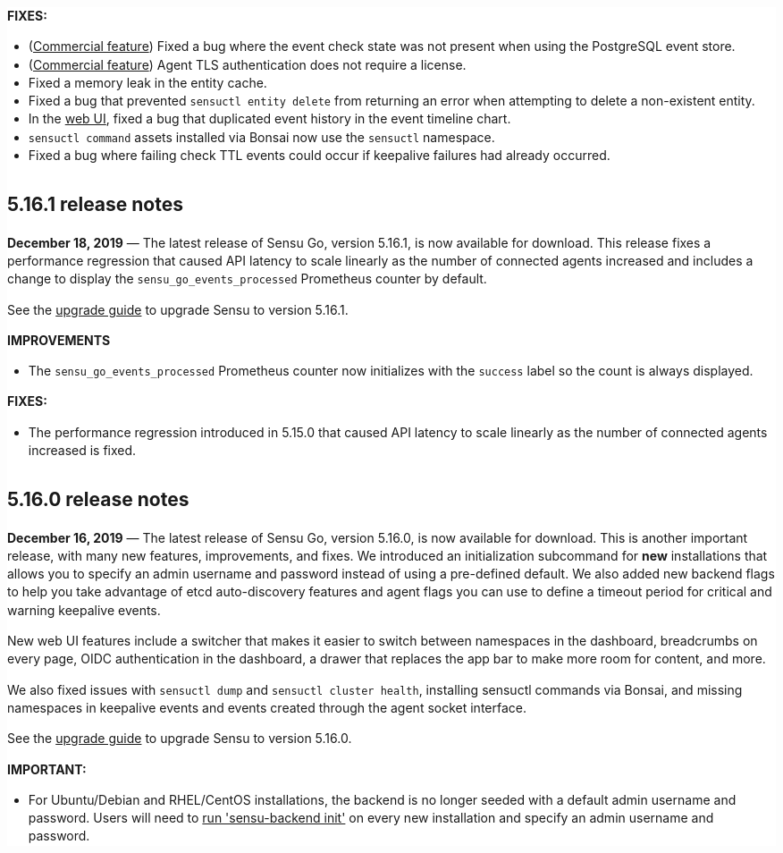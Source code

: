 **FIXES:**

- ([Commercial feature][106]) Fixed a bug where the event check state was not present when using the PostgreSQL event store.
- ([Commercial feature][106]) Agent TLS authentication does not require a license.
- Fixed a memory leak in the entity cache.
- Fixed a bug that prevented `sensuctl entity delete` from returning an error when attempting to delete a non-existent entity.
- In the [web UI][107], fixed a bug that duplicated event history in the event timeline chart.
- `sensuctl command` assets installed via Bonsai now use the `sensuctl` namespace.
- Fixed a bug where failing check TTL events could occur if keepalive failures had already occurred.

## 5.16.1 release notes

**December 18, 2019** &mdash; The latest release of Sensu Go, version 5.16.1, is now available for download.
This release fixes a performance regression that caused API latency to scale linearly as the number of connected agents increased and includes a change to display the `sensu_go_events_processed` Prometheus counter by default.

See the [upgrade guide][1] to upgrade Sensu to version 5.16.1.

**IMPROVEMENTS**

- The `sensu_go_events_processed` Prometheus counter now initializes with the `success` label so the count is always displayed.

**FIXES:**

- The performance regression introduced in 5.15.0 that caused API latency to scale linearly as the number of connected agents increased is fixed.

## 5.16.0 release notes

**December 16, 2019** &mdash; The latest release of Sensu Go, version 5.16.0, is now available for download.
This is another important release, with many new features, improvements, and fixes.
We introduced an initialization subcommand for **new** installations that allows you to specify an admin username and password instead of using a pre-defined default.
We also added new backend flags to help you take advantage of etcd auto-discovery features and agent flags you can use to define a timeout period for critical and warning keepalive events.

New web UI features include a switcher that makes it easier to switch between namespaces in the dashboard, breadcrumbs on every page, OIDC authentication in the dashboard, a drawer that replaces the app bar to make more room for content, and more.

We also fixed issues with `sensuctl dump` and `sensuctl cluster health`, installing sensuctl commands via Bonsai, and missing namespaces in keepalive events and events created through the agent socket interface.

See the [upgrade guide][1] to upgrade Sensu to version 5.16.0.

**IMPORTANT:**

- For Ubuntu/Debian and RHEL/CentOS installations, the backend is no longer seeded with a default admin username and password.
Users will need to [run 'sensu-backend init'][102] on every new installation and specify an admin username and password.


[1]: /sensu-go/latest/operations/maintain-sensu/upgrade/
[2]: https://semver.org/spec/v2.0.0.html
[3]: /sensu-go/5.1/installation/upgrade#upgrading-sensu-backend-binaries-to-5-1-0
[4]: /sensu-go/5.1/reference/agent/
[5]: https://www.github.com/sensu/sensu-go/blob/master/CHANGELOG.md#500---2018-11-30
[6]: https://blog.sensu.io/sensu-go-is-here/
[7]: https://www.github.com/sensu/sandbox/tree/master/sensu-go/core/
[8]: /sensu-go/5.0/installation/install-sensu/
[9]: /sensu-go/5.0/guides/monitor-server-resources/
[10]: /sensu-go/5.1/reference/rbac#managing-users
[11]: /sensu-go/5.1/api/auth/
[12]: /sensu-go/5.1/installation/install-sensu/
[13]: https://nvd.nist.gov/vuln/detail/CVE-2019-6486/
[14]: https://blog.sensu.io/enterprise-features-in-sensu-go/
[15]: https://docs.sensu.io/sensu-go/5.2/reference/checks/#check-output-truncation-attributes
[16]: /sensu-go/5.2/installation/install-sensu/
[17]: /sensu-go/5.2/sensuctl/reference/#global-flags
[18]: /sensu-go/5.3/reference/checks#spec-attributes
[19]: /sensu-go/5.3/getting-started/enterprise/
[20]: /sensu-go/5.3/installation/auth/
[21]: /sensu-go/5.3/reference/agent#creating-monitoring-events-using-the-agent-tcp-and-udp-sockets
[22]: /sensu-go/5.4/api/overview#pagination
[23]: /sensu-go/5.4/dashboard/overview/
[24]: /sensu-go/5.4/reference/backend#dashboard-configuration-flags
[25]: /sensu-go/5.4/guides/securing-sensu/
[26]: /sensu-go/5.4/reference/agent#events-post
[27]: /sensu-go/5.5/reference/tessen/
[28]: https://blog.sensu.io/announcing-tessen-the-sensu-call-home-service/
[29]: /sensu-go/5.5/reference/agent#general-configuration-flags
[30]: /sensu-go/5.5/reference/agent#creating-monitoring-events-using-the-agent-tcp-and-udp-sockets
[31]: /sensu-go/5.4/api/metrics/
[32]: /sensu-go/5.6/dashboard/overview/
[33]: /sensu-go/5.6/getting-started/enterprise/
[34]: /sensu-go/5.6/api/overview#filtering
[35]: /sensu-go/5.6/sensuctl/reference#filtering
[36]: /sensu-go/5.6/api/health/
[37]: /sensu-go/5.6/installation/auth/
[38]: /sensu-go/5.6/installation/auth/#binding-attributes
[39]: /sensu-go/5.6/installation/auth/#active-directory-binding-attributes
[40]: /sensu-go/5.6/reference/agent#general-configuration-flags
[41]: /sensu-go/5.7/installation/install-sensu#windows-agent
[42]: /sensu-go/5.7/reference/agent#operation
[43]: /sensu-go/5.7/api/overview#filtering
[44]: https://discourse.sensu.io/t/introducing-usage-limits-in-the-sensu-go-free-tier/1156/
[45]: /sensu-go/5.8/sensuctl/reference#handling-large-datasets
[46]: /sensu-go/5.8/api/version/
[47]: /sensu-go/5.8/reference/backend#etcd-cipher-suites
[48]: /sensu-go/5.8/reference/tessen/
[49]: /sensu-go/5.8/reference/license/
[50]: /sensu-go/5.8/reference/backend#advanced-configuration-options
[51]: /sensu-go/5.8/installation/upgrade#upgrading-sensu-clusters-from-5-7-0-or-earlier-to-5-8-0-or-later
[52]: /sensu-go/5.9/installation/upgrade/
[53]: /sensu-go/5.9/getting-started/enterprise/
[54]: /sensu-go/5.9/dashboard/overview/
[55]: /sensu-go/5.9/reference/backend#event-logging
[56]: /sensu-go/5.9/installation/platforms/
[57]: /sensu-go/5.9/installation/install-sensu/
[58]: /sensu-go/5.9/reference/events#occurrences-and-occurrences-watermark
[59]: /sensu-go/5.9/installation/upgrade/#upgrading-sensu-clusters-from-5-7-0-or-earlier-to-5-8-0-or-later
[60]: /sensu-go/latest/getting-started/enterprise/
[61]: /sensu-go/5.10/reference/datastore/
[62]: /sensu-go/5.10/api/cluster#the-clusterid-API-endpoint
[63]: /sensu-go/5.10/sensuctl/reference#creating-resources-across-namespaces
[64]: /sensu-go/5.10/reference/rbac/#assigning-group-permissions-across-all-namespaces
[65]: /sensu-go/5.10/dashboard/overview/
[66]: /sensu-go/5.10/dashboard/filtering/
[67]: /sensu-go/5.11/dashboard/overview/
[68]: /sensu-go/5.11/getting-started/enterprise/
[69]: /sensu-go/5.11/installation/verify/
[70]: /sensu-go/5.11/reference/assets#examples
[71]: /sensu-go/5.11/reference/agent#disable-assets
[72]: /sensu-go/5.11/sensuctl/reference#deleting-resources
[73]: /sensu-go/5.11/installation/platforms/
[74]: /sensu-go/5.11/installation/auth#active-directory-authentication
[75]: /sensu-go/5.11/api/overview/
[76]: /sensu-go/5.11/sensuctl/reference#view-sensuctl-config
[77]: /sensu-go/5.11/reference/backend#advanced-configuration-options
[78]: /sensu-go/5.12/reference/agent/#allow-list
[79]: /sensu-go/5.14/getting-started/enterprise/
[80]: /sensu-go/5.14/dashboard/overview/
[81]: /sensu-go/5.14/guides/securing-sensu#sensu-agent-tls-authentication
[82]: /sensu-go/5.13/reference/entities/
[83]: /sensu-go/5.14/reference/backend/#advanced-configuration-options
[84]: /sensu-go/5.14/sensuctl/reference/#exporting-resources
[85]: /sensu-go/5.15/api/federation/
[86]: /sensu-go/5.15/reference/apikeys/
[87]: /sensu-go/5.15/guides/use-apikey-feature/#sensuctl-management-commands
[88]: /sensu-go/5.15/api/overview/#authenticate-with-the-api-key-feature
[89]: /sensu-go/5.15/sensuctl/reference/
[90]: https://sensu.io/contact/
[91]: https://blog.sensu.io/one-year-of-sensu-go/
[92]: /sensu-go/5.15/api/license/
[93]: /sensu-go/5.15/sensuctl/sensuctl-bonsai#extend-sensuctl-with-commands
[94]: /sensu-go/5.15/reference/checks/#cron-scheduling
[95]: /sensu-go/5.15/getting-started/enterprise/
[96]: /sensu-go/5.2/installation/auth/
[97]: https://bonsai.sensu.io/assets/sensu/sensu-servicenow-handler/
[98]: https://bonsai.sensu.io/assets/sensu/sensu-jira-handler/
[99]: /sensu-go/5.2/getting-started/enterprise/
[100]: /sensu-go/5.16/reference/backend/#datastore-and-cluster-configuration-flags
[101]: /sensu-go/5.16/reference/agent/#keepalive-configuration-flags
[102]: /sensu-go/5.16/reference/backend/#initialization
[103]: /sensu-go/5.16/dashboard/overview
[104]: /sensu-go/5.16/
[105]: /sensu-go/5.16/getting-started/enterprise/
[106]: /sensu-go/5.17/commercial/
[107]: /sensu-go/5.17/web-ui/sign-in
[108]: /sensu-go/5.17/api/secrets
[109]: /sensu-go/5.17/reference/backend/#docker-initialization
[110]: /sensu-go/5.17/api/overview/#field-selector
[111]: /sensu-go/5.17/reference/rbac/#cluster-wide-resource-types
[112]: /sensu-go/5.17/api/events/#events-post
[113]: /sensu-go/5.17/sensuctl/reference/#list-commands
[114]: /sensu-go/5.18/api/events#create-a-new-event
[115]: /sensu-go/5.18/commercial/
[116]: /sensu-go/5.18/api#label-selector
[117]: /sensu-go/5.18/api#field-selector
[118]: /sensu-go/5.18/api/events/
[119]: /sensu-go/5.18/api#response-filtering
[120]: /sensu-go/5.18/api/auth#authtest-get
[122]: /sensu-go/5.19/commercial/
[123]: /sensu-go/5.19/web-ui/filter/#save-a-filtered-search
[124]: /sensu-go/5.19/web-ui/
[125]: /sensu-go/5.19/reference/health/
[126]: /sensu-go/5.19/api#response-filtering
[127]: /sensu-go/5.19/sensuctl/filter-responses
[128]: /sensu-go/5.19/web-ui/filter/
[129]: /sensu-go/5.19/sensuctl/create-manage-resources#sensuctl-prune
[130]: /sensu-go/5.19/reference/tessen/
[131]: /sensu-go/5.19/reference/handlers/#pipe-handler-command
[133]: /sensu-go/5.19/platforms/
[134]: /sensu-go/5.19/operations/deploy-sensu/install-sensu/
[135]: /sensu-go/5.19/web-ui/
[136]: /sensu-go/5.19/reference/agent/#configuration-via-flags
[137]: /sensu-go/5.19/reference/backend/#configuration
[138]: /sensu-go/5.20/api#field-selector
[139]: /sensu-go/5.20/reference/backend/#log-rotation
[140]: /sensu-go/5.20/operations/maintain-sensu/troubleshoot/#increment-log-level-verbosity
[141]: /sensu-go/5.20/commercial/
[142]: /sensu-go/5.20/reference/agent/#configuration-via-flags
[143]: /sensu-go/5.20/reference/entities/#processes-attributes
[144]: /sensu-go/5.20/sensuctl/create-manage-resources/#sensuctl-describe-type-resource-types
[145]: /sensu-go/5.20/reference/backend/#configuration-summary
[146]: /sensu-go/5.20/reference/tokens/#manage-assets
[147]: /sensu-go/5.20/reference/tokens/#token-substitution-with-quoted-strings
[148]: /sensu-go/5.20/reference/webconfig/
[149]: /sensu-go/5.20/api/license#get-the-active-license-configuration
[150]: /sensu-go/5.20/reference/license/#view-entity-count-and-entity-limit
[151]: /sensu-go/5.20/reference/license/#entity-limit
[152]: /sensu-go/5.20/web-ui/#federated-webui
[153]: /sensu-go/5.20/web-ui/
[154]: /sensu-go/5.20/sensuctl/sensuctl-bonsai/#extend-sensuctl-with-commands
[155]: /sensu-go/5.20/reference/agent/#discover-processes
[156]: /sensu-go/5.21/reference/license/#view-entity-count-and-entity-limit
[157]: /sensu-go/5.21/reference/agent/#log-level
[158]: /sensu-go/5.21/commercial/
[160]: /sensu-go/5.21/reference/backend#fips-openssl
[161]: /sensu-go/5.21/reference/agent#fips-openssl